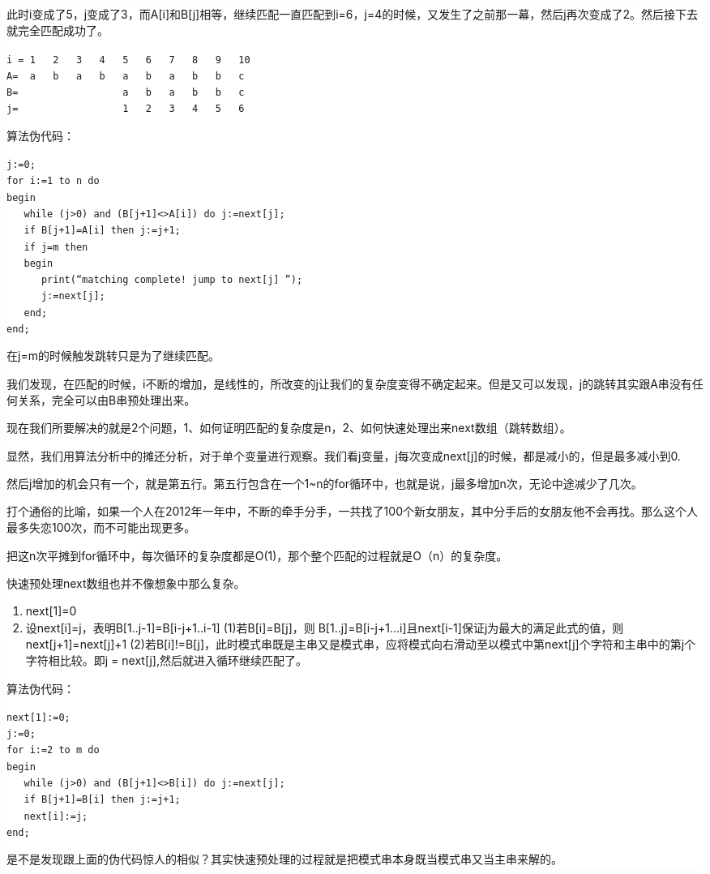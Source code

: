 此时i变成了5，j变成了3，而A[i]和B[j]相等，继续匹配一直匹配到i=6，j=4的时候，又发生了之前那一幕，然后j再次变成了2。然后接下去就完全匹配成功了。
```
i =	1	2	3	4	5	6	7	8	9	10
A=	a	b	a	b	a	b	a	b	b	c
B=					a	b	a	b	b	c
j=					1	2	3	4	5	6
```

算法伪代码：

```
j:=0;
for i:=1 to n do
begin
   while (j>0) and (B[j+1]<>A[i]) do j:=next[j];
   if B[j+1]=A[i] then j:=j+1;
   if j=m then
   begin
      print(“matching complete! jump to next[j] ”);
      j:=next[j];
   end;
end;
```

在j=m的时候触发跳转只是为了继续匹配。

我们发现，在匹配的时候，i不断的增加，是线性的，所改变的j让我们的复杂度变得不确定起来。但是又可以发现，j的跳转其实跟A串没有任何关系，完全可以由B串预处理出来。

现在我们所要解决的就是2个问题，1、如何证明匹配的复杂度是n，2、如何快速处理出来next数组（跳转数组）。

显然，我们用算法分析中的摊还分析，对于单个变量进行观察。我们看j变量，j每次变成next[j]的时候，都是减小的，但是最多减小到0.

然后j增加的机会只有一个，就是第五行。第五行包含在一个1~n的for循环中，也就是说，j最多增加n次，无论中途减少了几次。

打个通俗的比喻，如果一个人在2012年一年中，不断的牵手分手，一共找了100个新女朋友，其中分手后的女朋友他不会再找。那么这个人最多失恋100次，而不可能出现更多。

把这n次平摊到for循环中，每次循环的复杂度都是O(1)，那个整个匹配的过程就是O（n）的复杂度。

快速预处理next数组也并不像想象中那么复杂。

1. next[1]=0
2. 设next[i]=j，表明B[1..j-1]=B[i-j+1..i-1]
 (1)若B[i]=B[j]，则 B[1..j]=B[i-j+1…i]且next[i-1]保证j为最大的满足此式的值，则next[j+1]=next[j]+1
 (2)若B[i]!=B[j]，此时模式串既是主串又是模式串，应将模式向右滑动至以模式中第next[j]个字符和主串中的第j个字符相比较。即j = next[j],然后就进入循环继续匹配了。

算法伪代码：

```
next[1]:=0;
j:=0;
for i:=2 to m do
begin
   while (j>0) and (B[j+1]<>B[i]) do j:=next[j];
   if B[j+1]=B[i] then j:=j+1;
   next[i]:=j;
end;
```

是不是发现跟上面的伪代码惊人的相似？其实快速预处理的过程就是把模式串本身既当模式串又当主串来解的。
